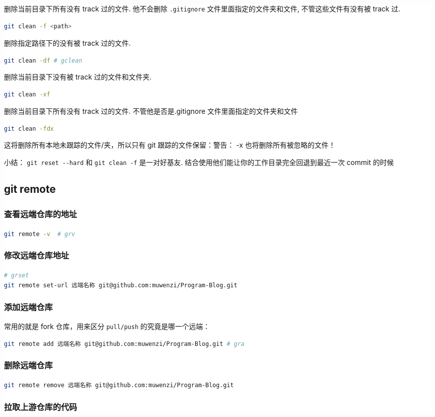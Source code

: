 删除当前目录下所有没有 track 过的文件. 他不会删除 `.gitignore` 文件里面指定的文件夹和文件, 不管这些文件有没有被 track 过.

```bash
git clean -f <path>
```

删除指定路径下的没有被 track 过的文件.

```bash
git clean -df # gclean
```

删除当前目录下没有被 track 过的文件和文件夹.

```bash
git clean -xf
```

删除当前目录下所有没有 track 过的文件. 不管他是否是.gitignore 文件里面指定的文件夹和文件

```bash
git clean -fdx
```

这将删除所有本地未跟踪的文件/夹，所以只有 git 跟踪的文件保留：警告： -x 也将删除所有被忽略的文件！

小结： `git reset --hard` 和 `git clean -f` 是一对好基友. 结合使用他们能让你的工作目录完全回退到最近一次 commit 的时候

## git remote

### 查看远端仓库的地址

```bash
git remote -v  # grv
```

### 修改远端仓库地址

```bash
# grset
git remote set-url 远端名称 git@github.com:muwenzi/Program-Blog.git
```

### 添加远端仓库

常用的就是 fork 仓库，用来区分 `pull/push` 的究竟是哪一个远端：

```sh
git remote add 远端名称 git@github.com:muwenzi/Program-Blog.git # gra
```

### 删除远端仓库

```sh
git remote remove 远端名称 git@github.com:muwenzi/Program-Blog.git
```

### 拉取上游仓库的代码
